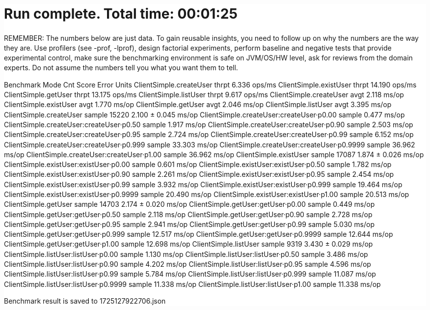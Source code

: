 # Run complete. Total time: 00:01:25

REMEMBER: The numbers below are just data. To gain reusable insights, you need to follow up on
why the numbers are the way they are. Use profilers (see -prof, -lprof), design factorial
experiments, perform baseline and negative tests that provide experimental control, make sure
the benchmarking environment is safe on JVM/OS/HW level, ask for reviews from the domain experts.
Do not assume the numbers tell you what you want them to tell.

Benchmark                                     Mode    Cnt   Score   Error   Units
ClientSimple.createUser                      thrpt          6.336          ops/ms
ClientSimple.existUser                       thrpt         14.190          ops/ms
ClientSimple.getUser                         thrpt         13.175          ops/ms
ClientSimple.listUser                        thrpt          9.617          ops/ms
ClientSimple.createUser                       avgt          2.118           ms/op
ClientSimple.existUser                        avgt          1.770           ms/op
ClientSimple.getUser                          avgt          2.046           ms/op
ClientSimple.listUser                         avgt          3.395           ms/op
ClientSimple.createUser                     sample  15220   2.100 ± 0.045   ms/op
ClientSimple.createUser:createUser·p0.00    sample          0.477           ms/op
ClientSimple.createUser:createUser·p0.50    sample          1.917           ms/op
ClientSimple.createUser:createUser·p0.90    sample          2.503           ms/op
ClientSimple.createUser:createUser·p0.95    sample          2.724           ms/op
ClientSimple.createUser:createUser·p0.99    sample          6.152           ms/op
ClientSimple.createUser:createUser·p0.999   sample         33.303           ms/op
ClientSimple.createUser:createUser·p0.9999  sample         36.962           ms/op
ClientSimple.createUser:createUser·p1.00    sample         36.962           ms/op
ClientSimple.existUser                      sample  17087   1.874 ± 0.026   ms/op
ClientSimple.existUser:existUser·p0.00      sample          0.601           ms/op
ClientSimple.existUser:existUser·p0.50      sample          1.782           ms/op
ClientSimple.existUser:existUser·p0.90      sample          2.261           ms/op
ClientSimple.existUser:existUser·p0.95      sample          2.454           ms/op
ClientSimple.existUser:existUser·p0.99      sample          3.932           ms/op
ClientSimple.existUser:existUser·p0.999     sample         19.464           ms/op
ClientSimple.existUser:existUser·p0.9999    sample         20.490           ms/op
ClientSimple.existUser:existUser·p1.00      sample         20.513           ms/op
ClientSimple.getUser                        sample  14703   2.174 ± 0.020   ms/op
ClientSimple.getUser:getUser·p0.00          sample          0.449           ms/op
ClientSimple.getUser:getUser·p0.50          sample          2.118           ms/op
ClientSimple.getUser:getUser·p0.90          sample          2.728           ms/op
ClientSimple.getUser:getUser·p0.95          sample          2.941           ms/op
ClientSimple.getUser:getUser·p0.99          sample          5.030           ms/op
ClientSimple.getUser:getUser·p0.999         sample         12.517           ms/op
ClientSimple.getUser:getUser·p0.9999        sample         12.644           ms/op
ClientSimple.getUser:getUser·p1.00          sample         12.698           ms/op
ClientSimple.listUser                       sample   9319   3.430 ± 0.029   ms/op
ClientSimple.listUser:listUser·p0.00        sample          1.130           ms/op
ClientSimple.listUser:listUser·p0.50        sample          3.486           ms/op
ClientSimple.listUser:listUser·p0.90        sample          4.202           ms/op
ClientSimple.listUser:listUser·p0.95        sample          4.596           ms/op
ClientSimple.listUser:listUser·p0.99        sample          5.784           ms/op
ClientSimple.listUser:listUser·p0.999       sample         11.087           ms/op
ClientSimple.listUser:listUser·p0.9999      sample         11.338           ms/op
ClientSimple.listUser:listUser·p1.00        sample         11.338           ms/op

Benchmark result is saved to 1725127922706.json
